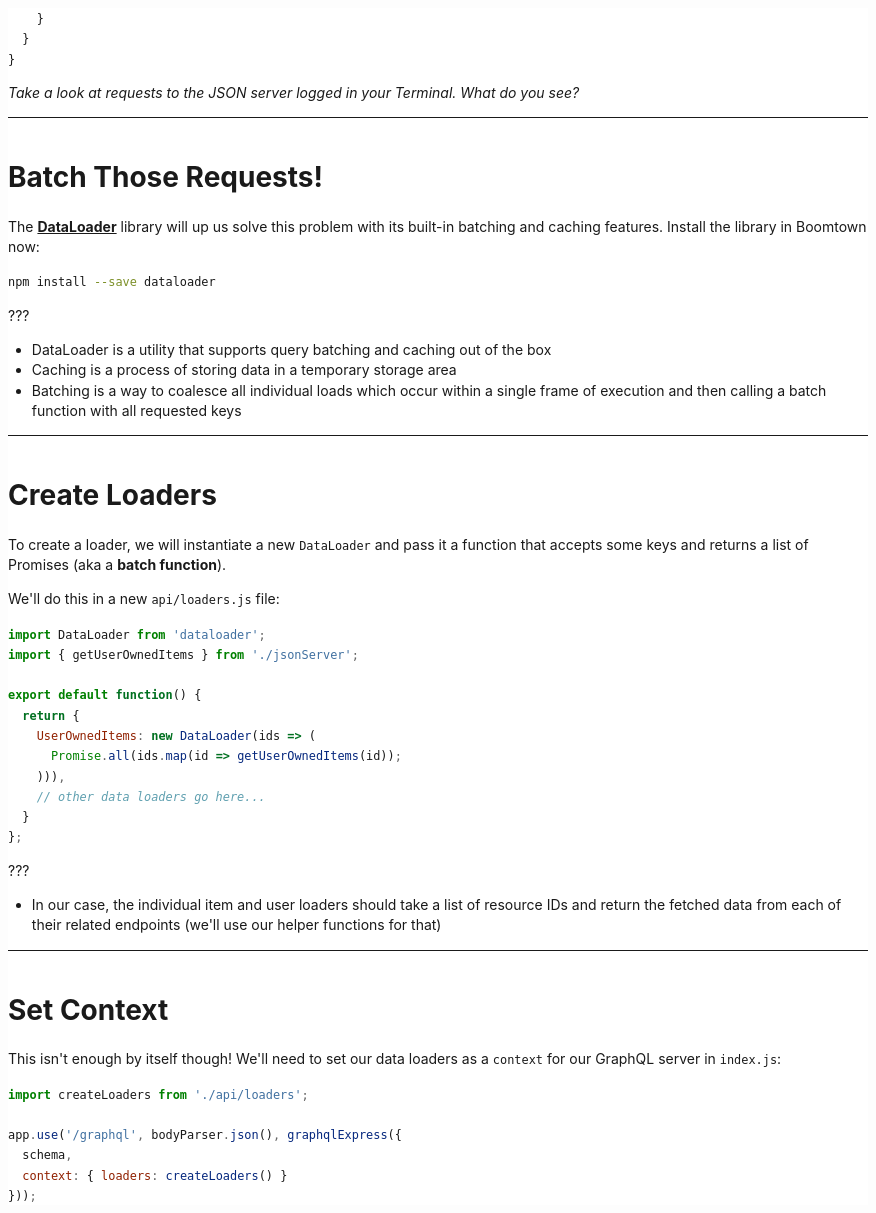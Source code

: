 ```
    }
  }
}
```

*Take a look at requests to the JSON server logged in your Terminal. What do you see?*

---

# Batch Those Requests!

The **[DataLoader](https://github.com/facebook/dataloader)** library will up us solve this problem with its built-in batching and caching features. Install the library in Boomtown now:

```bash
npm install --save dataloader
```

???

- DataLoader is a utility that supports query batching and caching out of the box
- Caching is a process of storing data in a temporary storage area
- Batching is a way to coalesce all individual loads which occur within a single frame of execution and then calling a batch function with all requested keys

---

# Create Loaders

To create a loader, we will instantiate a new `DataLoader` and pass it a function that accepts some keys and returns a list of Promises (aka a **batch function**).

We'll do this in a new `api/loaders.js` file:

```js
import DataLoader from 'dataloader';
import { getUserOwnedItems } from './jsonServer';

export default function() {
  return {
    UserOwnedItems: new DataLoader(ids => (
      Promise.all(ids.map(id => getUserOwnedItems(id));
    ))),
    // other data loaders go here...
  }
};
```

???

- In our case, the individual item and user loaders should take a list of resource IDs and return the fetched data from each of their related endpoints (we'll use our helper functions for that)

---

# Set Context

This isn't enough by itself though! We'll need to set our data loaders as a `context` for our GraphQL server in `index.js`:

```js
import createLoaders from './api/loaders';

app.use('/graphql', bodyParser.json(), graphqlExpress({
  schema,
  context: { loaders: createLoaders() }
}));
```